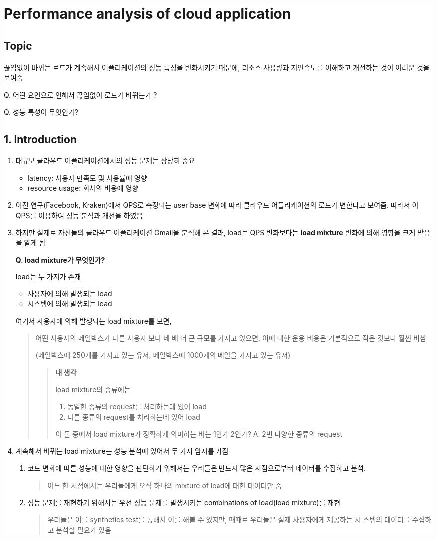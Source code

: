 # Performance analysis of cloud application

## Topic

끊임없이 바뀌는 로드가 계속해서 어플리케이션의 성능 특성을 변화시키기 때문에, 리소스 사용량과 지연속도를 이해하고 개선하는 것이 어려운 것을 보여줌

Q. 어떤 요인으로 인해서 끊임없이 로드가 바뀌는가 ?

Q. 성능 특성이 무엇인가?



## 1. Introduction

1. 대규모 클라우드 어플리케이션에서의 성능 문제는 상당히 중요

   - latency: 사용자 만족도 및 사용률에 영향
   - resource usage: 회사의 비용에 영향

2.  이전 연구(Facebook, Kraken)에서 QPS로 측정되는 user base 변화에 따라 클라우드 어플리케이션의 로드가 변한다고 보여줌.
   따라서 이 QPS를 이용하여 성능 분석과 개선을 하였음

3. 하지만 실제로 자신들의 클라우드 어플리케이션 Gmail을 분석해 본 결과, load는 QPS 변화보다는 **load mixture** 변화에 의해 영향을 크게 받음을 알게 됨

   **Q. load mixture가 무엇인가?**

   load는 두 가지가 존재

   - 사용자에 의해 발생되는 load
   - 시스템에 의해 발생되는 load

   여기서 사용자에 의해 발생되는 load mixture를 보면,

   > 어떤 사용자의 메일박스가 다른 사용자 보다 네 배 더 큰 규모를 가지고 있으면, 이에 대한 운용 비용은 기본적으로 적은 것보다 훨씬 비쌈
   >
   > (메일박스에 250개를 가지고 있는 유저, 메일박스에 1000개의 메일을 가지고 있는 유저)
   >
   > > **내 생각**
   > >
   > > load mixture의 종류에는
   > >
   > > 1. 동일한 종류의 request를 처리하는데 있어 load
   > > 2. 다른 종류의 request를 처리하는데 있어 load
   > >
   > > 이 둘 중에서 load mixture가 정확하게 의미하는 바는 1인가 2인가?
   > > A. 2번 다양한 종류의 request

4. 계속해서 바뀌는 load mixture는 성능 분석에 있어서 두 가지 암시를 가짐

   1. 코드 변화에 따른 성능에 대한 영향을 판단하기 위해서는 우리들은 반드시 많은 시점으로부터 데이터를 수집하고 분석.

      > 어느 한 시점에서는 우리들에게 오직 하나의 mixture of load에 대한 데이터만 줌

   2. 성능 문제를 재현하기 위해서는 우선 성능 문제를 발생시키는 combinations of load(load mixture)를 재현

      > 우리들은 이를 synthetics test를 통해서 이를 해볼 수 있지만, 때때로 우리들은 실제 사용자에게 제공하는 시   스템의 데이터를 수집하고 분석할 필요가 있음
